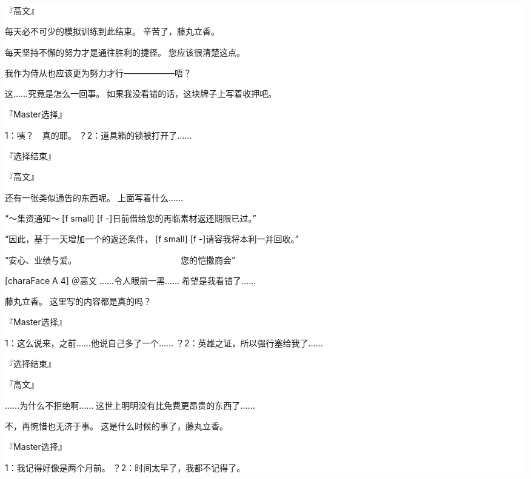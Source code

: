 『高文』

每天必不可少的模拟训练到此结束。
辛苦了，藤丸立香。

每天坚持不懈的努力才是通往胜利的捷径。
您应该很清楚这点。

我作为侍从也应该更为努力才行——————唔？

这……究竟是怎么一回事。
如果我没看错的话，这块牌子上写着收押吧。

『Master选择』

1：咦？　真的耶。
？2：道具箱的锁被打开了……

『选择结束』

『高文』

还有一张类似通告的东西呢。
上面写着什么……

“～集资通知～
[f small]  [f -]日前借给您的再临素材返还期限已过。”

“因此，基于一天增加一个的返还条件，
[f small]  [f -]请容我将本利一并回收。”

“安心、业绩与爱。
　　　　　　　　　　　　您的恺撒商会”

[charaFace A 4]
＠高文
……令人眼前一黑……
希望是我看错了……

藤丸立香。
这里写的内容都是真的吗？

『Master选择』

1：这么说来，之前……他说自己多了一个……
？2：英雄之证，所以强行塞给我了……

『选择结束』

『高文』

……为什么不拒绝啊……
这世上明明没有比免费更昂贵的东西了……

不，再惋惜也无济于事。
这是什么时候的事了，藤丸立香。

『Master选择』

1：我记得好像是两个月前。
？2：时间太早了，我都不记得了。
